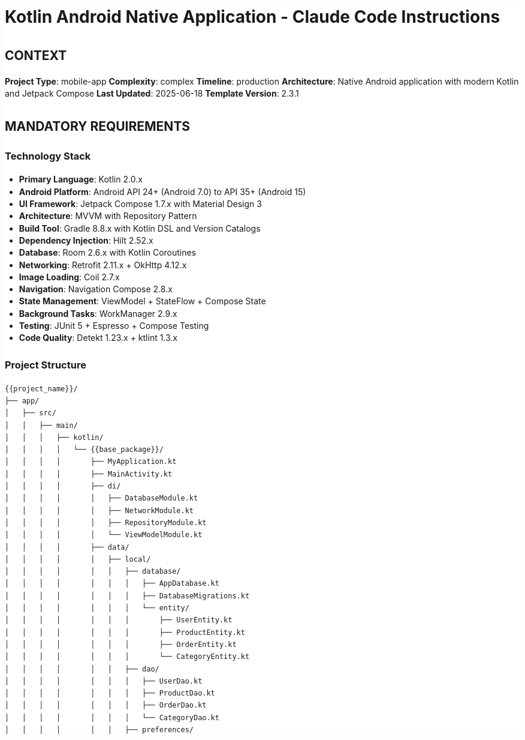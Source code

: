 # Kotlin Android Native Application - Claude Code Instructions

## CONTEXT
**Project Type**: mobile-app
**Complexity**: complex
**Timeline**: production
**Architecture**: Native Android application with modern Kotlin and Jetpack Compose
**Last Updated**: 2025-06-18
**Template Version**: 2.3.1

## MANDATORY REQUIREMENTS

### Technology Stack
- **Primary Language**: Kotlin 2.0.x
- **Android Platform**: Android API 24+ (Android 7.0) to API 35+ (Android 15)
- **UI Framework**: Jetpack Compose 1.7.x with Material Design 3
- **Architecture**: MVVM with Repository Pattern
- **Build Tool**: Gradle 8.8.x with Kotlin DSL and Version Catalogs
- **Dependency Injection**: Hilt 2.52.x
- **Database**: Room 2.6.x with Kotlin Coroutines
- **Networking**: Retrofit 2.11.x + OkHttp 4.12.x
- **Image Loading**: Coil 2.7.x
- **Navigation**: Navigation Compose 2.8.x
- **State Management**: ViewModel + StateFlow + Compose State
- **Background Tasks**: WorkManager 2.9.x
- **Testing**: JUnit 5 + Espresso + Compose Testing
- **Code Quality**: Detekt 1.23.x + ktlint 1.3.x

### Project Structure
```
{{project_name}}/
├── app/
│   ├── src/
│   │   ├── main/
│   │   │   ├── kotlin/
│   │   │   │   └── {{base_package}}/
│   │   │   │       ├── MyApplication.kt
│   │   │   │       ├── MainActivity.kt
│   │   │   │       ├── di/
│   │   │   │       │   ├── DatabaseModule.kt
│   │   │   │       │   ├── NetworkModule.kt
│   │   │   │       │   ├── RepositoryModule.kt
│   │   │   │       │   └── ViewModelModule.kt
│   │   │   │       ├── data/
│   │   │   │       │   ├── local/
│   │   │   │       │   │   ├── database/
│   │   │   │       │   │   │   ├── AppDatabase.kt
│   │   │   │       │   │   │   ├── DatabaseMigrations.kt
│   │   │   │       │   │   │   └── entity/
│   │   │   │       │   │   │       ├── UserEntity.kt
│   │   │   │       │   │   │       ├── ProductEntity.kt
│   │   │   │       │   │   │       ├── OrderEntity.kt
│   │   │   │       │   │   │       └── CategoryEntity.kt
│   │   │   │       │   │   ├── dao/
│   │   │   │       │   │   │   ├── UserDao.kt
│   │   │   │       │   │   │   ├── ProductDao.kt
│   │   │   │       │   │   │   ├── OrderDao.kt
│   │   │   │       │   │   │   └── CategoryDao.kt
│   │   │   │       │   │   ├── preferences/
```